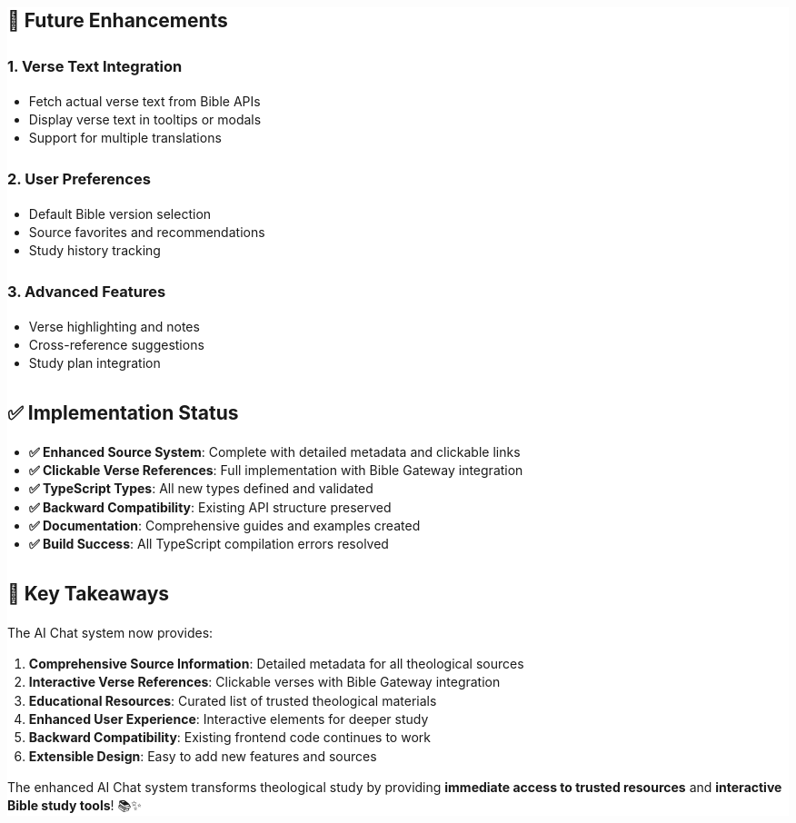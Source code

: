 ## 🚀 Future Enhancements

### 1. **Verse Text Integration**

- Fetch actual verse text from Bible APIs
- Display verse text in tooltips or modals
- Support for multiple translations

### 2. **User Preferences**

- Default Bible version selection
- Source favorites and recommendations
- Study history tracking

### 3. **Advanced Features**

- Verse highlighting and notes
- Cross-reference suggestions
- Study plan integration

## ✅ Implementation Status

- **✅ Enhanced Source System**: Complete with detailed metadata and clickable links
- **✅ Clickable Verse References**: Full implementation with Bible Gateway integration
- **✅ TypeScript Types**: All new types defined and validated
- **✅ Backward Compatibility**: Existing API structure preserved
- **✅ Documentation**: Comprehensive guides and examples created
- **✅ Build Success**: All TypeScript compilation errors resolved

## 🎯 Key Takeaways

The AI Chat system now provides:

1. **Comprehensive Source Information**: Detailed metadata for all theological sources
2. **Interactive Verse References**: Clickable verses with Bible Gateway integration
3. **Educational Resources**: Curated list of trusted theological materials
4. **Enhanced User Experience**: Interactive elements for deeper study
5. **Backward Compatibility**: Existing frontend code continues to work
6. **Extensible Design**: Easy to add new features and sources

The enhanced AI Chat system transforms theological study by providing **immediate access to trusted resources** and **interactive Bible study tools**! 📚✨

